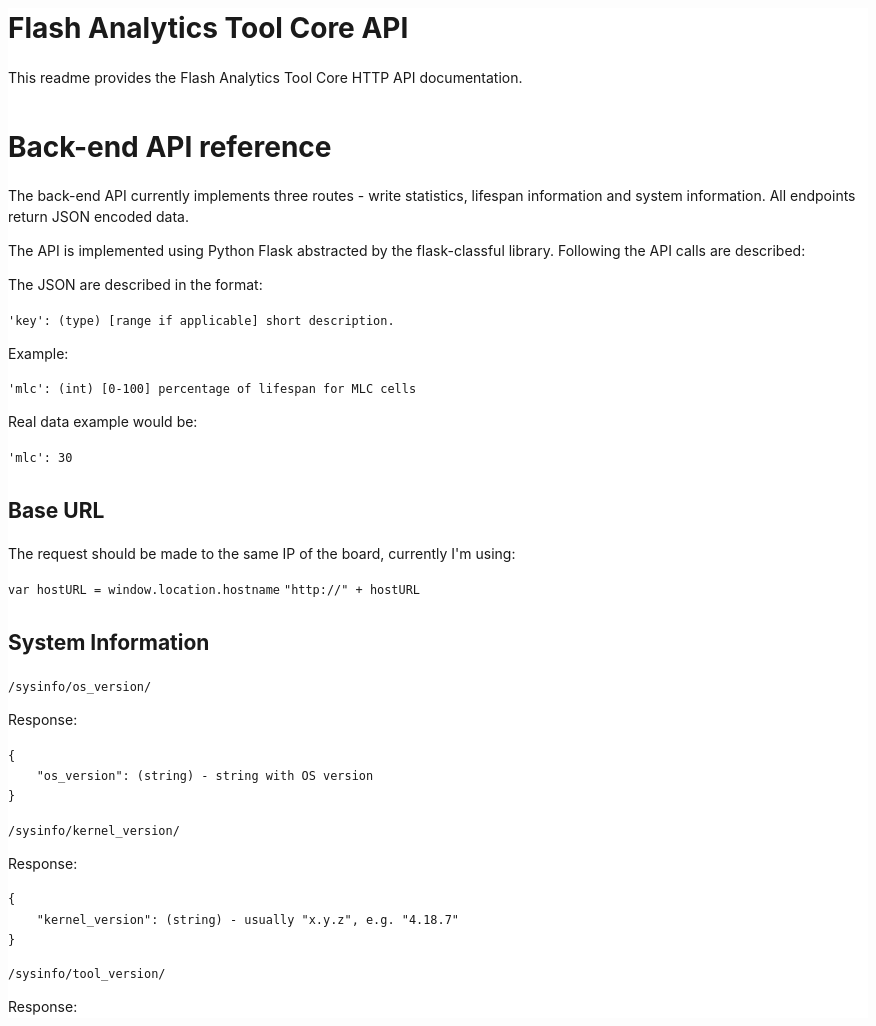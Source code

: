 # Flash Analytics Tool Core API

This readme provides the Flash Analytics Tool Core HTTP API documentation.

# Back-end API reference

The back-end API currently implements three routes - write statistics, lifespan
information and system information. All endpoints return JSON encoded data.

The API is implemented using Python Flask abstracted by the flask-classful
library. Following the API calls are described:

The JSON are described in the format:

`'key': (type) [range if applicable] short description.`

Example:

`'mlc': (int) [0-100] percentage of lifespan for MLC cells`

Real data example would be:

`'mlc': 30`

## Base URL

The request should be made to the same IP of the board, currently I'm using:

`var hostURL = window.location.hostname`
`"http://" + hostURL`

## System Information

`/sysinfo/os_version/`

Response:

```
{
    "os_version": (string) - string with OS version
}
```

`/sysinfo/kernel_version/`

Response:

```
{
    "kernel_version": (string) - usually "x.y.z", e.g. "4.18.7"
}
```

`/sysinfo/tool_version/`

Response:
